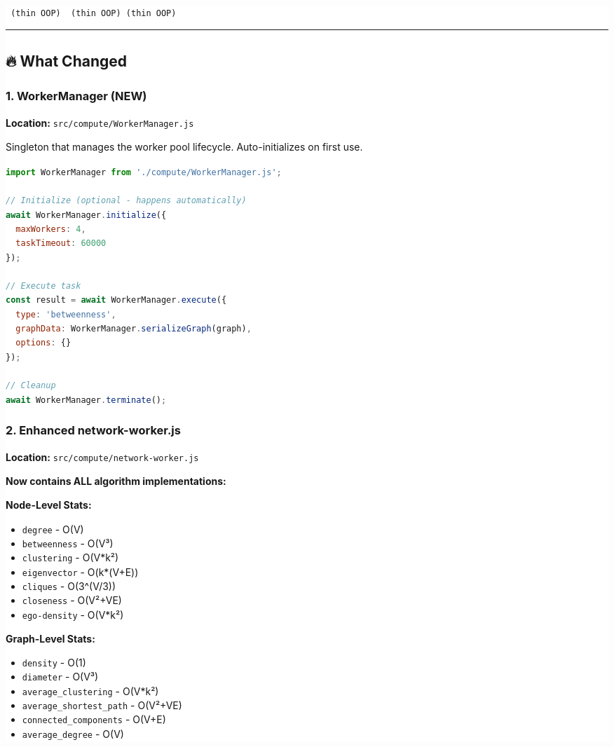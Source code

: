 ```
 (thin OOP)  (thin OOP) (thin OOP)
```

---

## 🔥 What Changed

### 1. WorkerManager (NEW)

**Location:** `src/compute/WorkerManager.js`

Singleton that manages the worker pool lifecycle. Auto-initializes on first use.

```javascript
import WorkerManager from './compute/WorkerManager.js';

// Initialize (optional - happens automatically)
await WorkerManager.initialize({
  maxWorkers: 4,
  taskTimeout: 60000
});

// Execute task
const result = await WorkerManager.execute({
  type: 'betweenness',
  graphData: WorkerManager.serializeGraph(graph),
  options: {}
});

// Cleanup
await WorkerManager.terminate();
```

### 2. Enhanced network-worker.js

**Location:** `src/compute/network-worker.js`

**Now contains ALL algorithm implementations:**

**Node-Level Stats:**
- `degree` - O(V)
- `betweenness` - O(V³)
- `clustering` - O(V*k²)
- `eigenvector` - O(k*(V+E))
- `cliques` - O(3^(V/3))
- `closeness` - O(V²+VE)
- `ego-density` - O(V*k²)

**Graph-Level Stats:**
- `density` - O(1)
- `diameter` - O(V³)
- `average_clustering` - O(V*k²)
- `average_shortest_path` - O(V²+VE)
- `connected_components` - O(V+E)
- `average_degree` - O(V)
